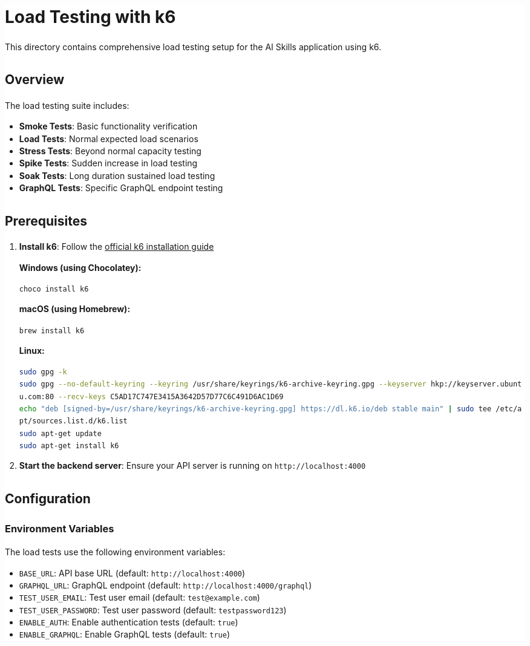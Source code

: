# Load Testing with k6

This directory contains comprehensive load testing setup for the AI Skills application using k6.

## Overview

The load testing suite includes:
- **Smoke Tests**: Basic functionality verification
- **Load Tests**: Normal expected load scenarios
- **Stress Tests**: Beyond normal capacity testing
- **Spike Tests**: Sudden increase in load testing
- **Soak Tests**: Long duration sustained load testing
- **GraphQL Tests**: Specific GraphQL endpoint testing

## Prerequisites

1. **Install k6**: Follow the [official k6 installation guide](https://k6.io/docs/getting-started/installation/)

   **Windows (using Chocolatey):**
   ```bash
   choco install k6
   ```

   **macOS (using Homebrew):**
   ```bash
   brew install k6
   ```

   **Linux:**
   ```bash
   sudo gpg -k
   sudo gpg --no-default-keyring --keyring /usr/share/keyrings/k6-archive-keyring.gpg --keyserver hkp://keyserver.ubuntu.com:80 --recv-keys C5AD17C747E3415A3642D57D77C6C491D6AC1D69
   echo "deb [signed-by=/usr/share/keyrings/k6-archive-keyring.gpg] https://dl.k6.io/deb stable main" | sudo tee /etc/apt/sources.list.d/k6.list
   sudo apt-get update
   sudo apt-get install k6
   ```

2. **Start the backend server**: Ensure your API server is running on `http://localhost:4000`

## Configuration

### Environment Variables

The load tests use the following environment variables:

- `BASE_URL`: API base URL (default: `http://localhost:4000`)
- `GRAPHQL_URL`: GraphQL endpoint (default: `http://localhost:4000/graphql`)
- `TEST_USER_EMAIL`: Test user email (default: `test@example.com`)
- `TEST_USER_PASSWORD`: Test user password (default: `testpassword123`)
- `ENABLE_AUTH`: Enable authentication tests (default: `true`)
- `ENABLE_GRAPHQL`: Enable GraphQL tests (default: `true`)
